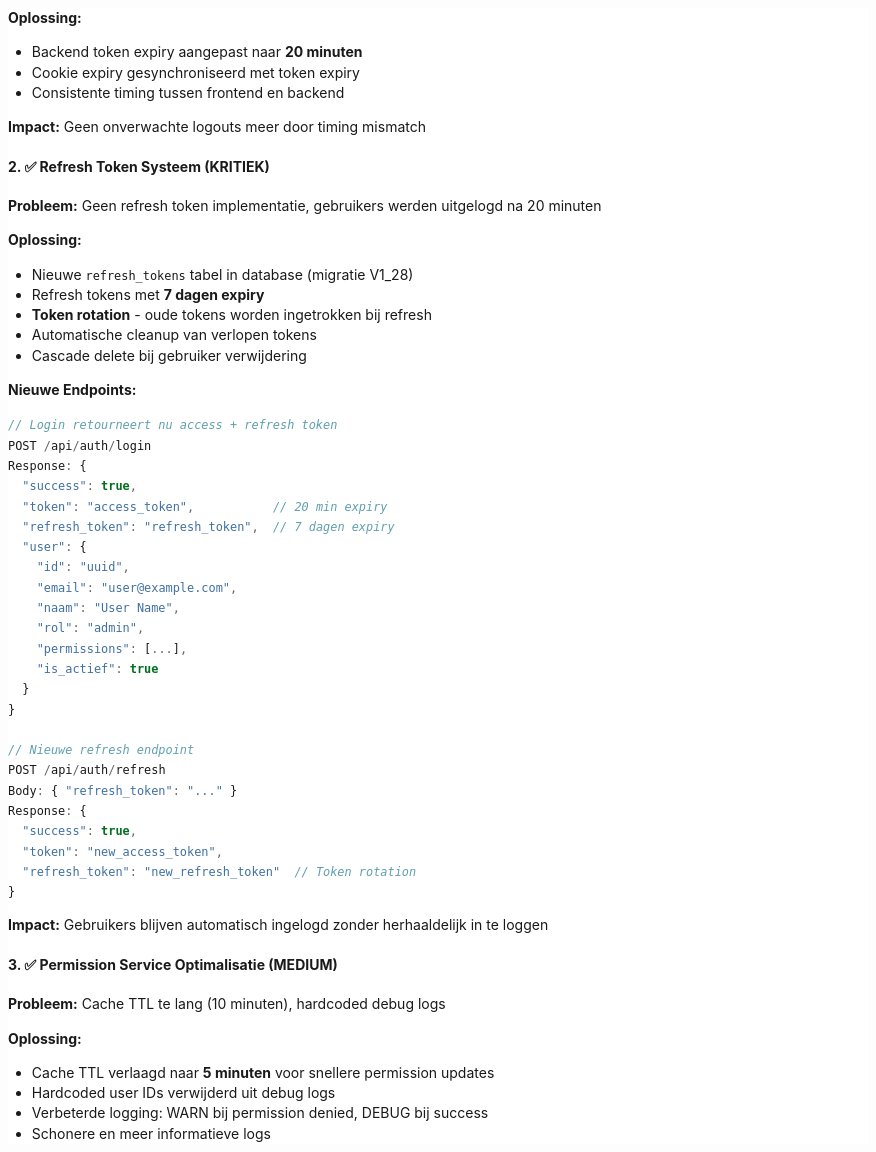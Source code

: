 **Oplossing:**
- Backend token expiry aangepast naar **20 minuten**
- Cookie expiry gesynchroniseerd met token expiry
- Consistente timing tussen frontend en backend

**Impact:** Geen onverwachte logouts meer door timing mismatch

#### 2. ✅ Refresh Token Systeem (KRITIEK)
**Probleem:** Geen refresh token implementatie, gebruikers werden uitgelogd na 20 minuten

**Oplossing:**
- Nieuwe `refresh_tokens` tabel in database (migratie V1_28)
- Refresh tokens met **7 dagen expiry**
- **Token rotation** - oude tokens worden ingetrokken bij refresh
- Automatische cleanup van verlopen tokens
- Cascade delete bij gebruiker verwijdering

**Nieuwe Endpoints:**
```typescript
// Login retourneert nu access + refresh token
POST /api/auth/login
Response: {
  "success": true,
  "token": "access_token",           // 20 min expiry
  "refresh_token": "refresh_token",  // 7 dagen expiry
  "user": {
    "id": "uuid",
    "email": "user@example.com",
    "naam": "User Name",
    "rol": "admin",
    "permissions": [...],
    "is_actief": true
  }
}

// Nieuwe refresh endpoint
POST /api/auth/refresh
Body: { "refresh_token": "..." }
Response: {
  "success": true,
  "token": "new_access_token",
  "refresh_token": "new_refresh_token"  // Token rotation
}
```

**Impact:** Gebruikers blijven automatisch ingelogd zonder herhaaldelijk in te loggen

#### 3. ✅ Permission Service Optimalisatie (MEDIUM)
**Probleem:** Cache TTL te lang (10 minuten), hardcoded debug logs

**Oplossing:**
- Cache TTL verlaagd naar **5 minuten** voor snellere permission updates
- Hardcoded user IDs verwijderd uit debug logs
- Verbeterde logging: WARN bij permission denied, DEBUG bij success
- Schonere en meer informatieve logs
